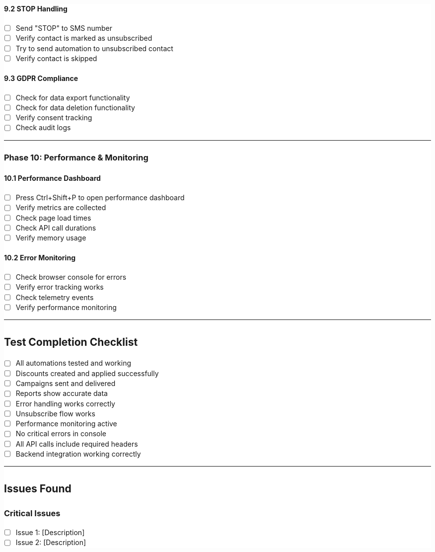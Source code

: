 #### 9.2 STOP Handling
- [ ] Send "STOP" to SMS number
- [ ] Verify contact is marked as unsubscribed
- [ ] Try to send automation to unsubscribed contact
- [ ] Verify contact is skipped

#### 9.3 GDPR Compliance
- [ ] Check for data export functionality
- [ ] Check for data deletion functionality
- [ ] Verify consent tracking
- [ ] Check audit logs

---

### **Phase 10: Performance & Monitoring**

#### 10.1 Performance Dashboard
- [ ] Press Ctrl+Shift+P to open performance dashboard
- [ ] Verify metrics are collected
- [ ] Check page load times
- [ ] Check API call durations
- [ ] Verify memory usage

#### 10.2 Error Monitoring
- [ ] Check browser console for errors
- [ ] Verify error tracking works
- [ ] Check telemetry events
- [ ] Verify performance monitoring

---

## **Test Completion Checklist**

- [ ] All automations tested and working
- [ ] Discounts created and applied successfully
- [ ] Campaigns sent and delivered
- [ ] Reports show accurate data
- [ ] Error handling works correctly
- [ ] Unsubscribe flow works
- [ ] Performance monitoring active
- [ ] No critical errors in console
- [ ] All API calls include required headers
- [ ] Backend integration working correctly

---

## **Issues Found**

### Critical Issues
- [ ] Issue 1: [Description]
- [ ] Issue 2: [Description]
